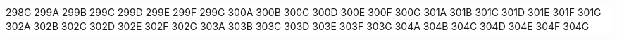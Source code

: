 <td>298G</td>
</tr>
<tr>
<tr>
<td>299A</td>
<td>299B</td>
<td>299C</td>
<td>299D</td>
<td>299E</td>
<td>299F</td>
<td>299G</td>
</tr>
<tr>
<tr>
<td>300A</td>
<td>300B</td>
<td>300C</td>
<td>300D</td>
<td>300E</td>
<td>300F</td>
<td>300G</td>
</tr>
<tr>
<tr>
<td>301A</td>
<td>301B</td>
<td>301C</td>
<td>301D</td>
<td>301E</td>
<td>301F</td>
<td>301G</td>
</tr>
<tr>
<tr>
<td>302A</td>
<td>302B</td>
<td>302C</td>
<td>302D</td>
<td>302E</td>
<td>302F</td>
<td>302G</td>
</tr>
<tr>
<tr>
<td>303A</td>
<td>303B</td>
<td>303C</td>
<td>303D</td>
<td>303E</td>
<td>303F</td>
<td>303G</td>
</tr>
<tr>
<tr>
<td>304A</td>
<td>304B</td>
<td>304C</td>
<td>304D</td>
<td>304E</td>
<td>304F</td>
<td>304G</td>
</tr>
<tr>
<tr>